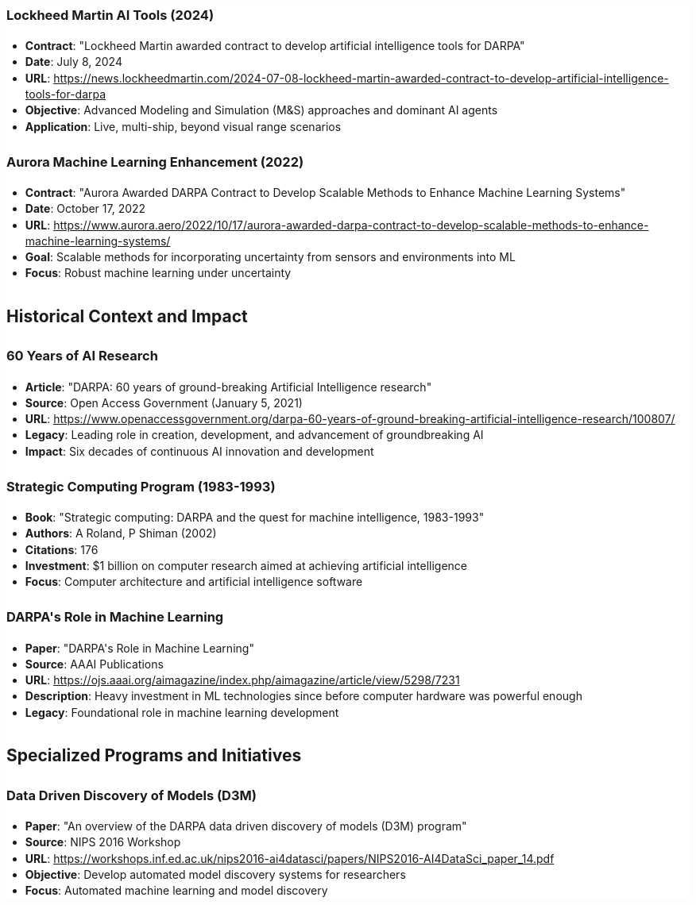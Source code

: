### Lockheed Martin AI Tools (2024)
- **Contract**: "Lockheed Martin awarded contract to develop artificial intelligence tools for DARPA"
- **Date**: July 8, 2024
- **URL**: https://news.lockheedmartin.com/2024-07-08-lockheed-martin-awarded-contract-to-develop-artificial-intelligence-tools-for-darpa
- **Objective**: Advanced Modeling and Simulation (M&S) approaches and dominant AI agents
- **Application**: Live, multi-ship, beyond visual range scenarios

### Aurora Machine Learning Enhancement (2022)
- **Contract**: "Aurora Awarded DARPA Contract to Develop Scalable Methods to Enhance Machine Learning Systems"
- **Date**: October 17, 2022
- **URL**: https://www.aurora.aero/2022/10/17/aurora-awarded-darpa-contract-to-develop-scalable-methods-to-enhance-machine-learning-systems/
- **Goal**: Scalable methods for incorporating uncertainty from sensors and environments into ML
- **Focus**: Robust machine learning under uncertainty

## Historical Context and Impact

### 60 Years of AI Research
- **Article**: "DARPA: 60 years of ground-breaking Artificial Intelligence research"
- **Source**: Open Access Government (January 5, 2021)
- **URL**: https://www.openaccessgovernment.org/darpa-60-years-of-ground-breaking-artificial-intelligence-research/100807/
- **Legacy**: Leading role in creation, development, and advancement of groundbreaking AI
- **Impact**: Six decades of continuous AI innovation and development

### Strategic Computing Program (1983-1993)
- **Book**: "Strategic computing: DARPA and the quest for machine intelligence, 1983-1993"
- **Authors**: A Roland, P Shiman (2002)
- **Citations**: 176
- **Investment**: $1 billion on computer research aimed at achieving artificial intelligence
- **Focus**: Computer architecture and artificial intelligence software

### DARPA's Role in Machine Learning
- **Paper**: "DARPA's Role in Machine Learning"
- **Source**: AAAI Publications
- **URL**: https://ojs.aaai.org/aimagazine/index.php/aimagazine/article/view/5298/7231
- **Description**: Heavy investment in ML technologies since before computer hardware was powerful enough
- **Legacy**: Foundational role in machine learning development

## Specialized Programs and Initiatives

### Data Driven Discovery of Models (D3M)
- **Paper**: "An overview of the DARPA data driven discovery of models (D3M) program"
- **Source**: NIPS 2016 Workshop
- **URL**: https://workshops.inf.ed.ac.uk/nips2016-ai4datasci/papers/NIPS2016-AI4DataSci_paper_14.pdf
- **Objective**: Develop automated model discovery systems for researchers
- **Focus**: Automated machine learning and model discovery
